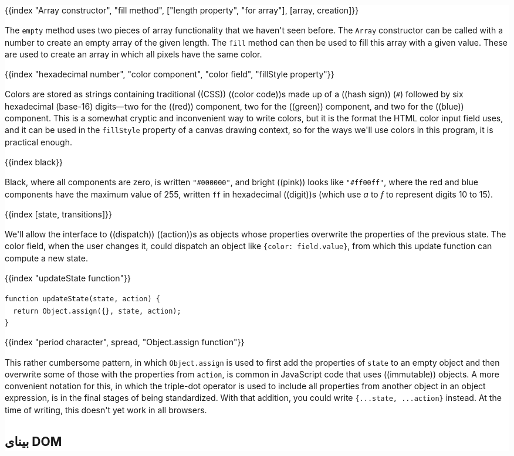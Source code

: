 {{index "Array constructor", "fill method", ["length property", "for array"], [array, creation]}}

The `empty` method uses two pieces of array functionality that we
haven't seen before. The `Array` constructor can be called with a
number to create an empty array of the given length. The `fill`
method can then be used to fill this array with a given value. These
are used to create an array in which all pixels have the same color.

{{index "hexadecimal number", "color component", "color field", "fillStyle property"}}

Colors are stored as strings containing traditional ((CSS)) ((color
code))s made up of a ((hash sign)) (`#`) followed by six hexadecimal (base-16)
digits—two for the ((red)) component, two for the ((green))
component, and two for the ((blue)) component. This is a somewhat
cryptic and inconvenient way to write colors, but it is the format the
HTML color input field uses, and it can be used in the `fillStyle`
property of a canvas drawing context, so for the ways we'll use colors
in this program, it is practical enough.

{{index black}}

Black, where all components are zero, is written `"#000000"`, and
bright ((pink)) looks like `"#ff00ff"`, where the red and blue
components have the maximum value of 255, written `ff` in hexadecimal
((digit))s (which use _a_ to _f_ to represent digits 10 to 15).

{{index [state, transitions]}}

We'll allow the interface to ((dispatch)) ((action))s as objects whose
properties overwrite the properties of the previous state. The
color field, when the user changes it, could dispatch an object like
`{color: field.value}`, from which this update function can compute a
new state.

{{index "updateState function"}}

```{includeCode: true}
function updateState(state, action) {
  return Object.assign({}, state, action);
}
```

{{index "period character", spread, "Object.assign function"}}

This rather cumbersome pattern, in which `Object.assign` is used to
first add the properties of `state` to an empty object and then
overwrite some of those with the properties from `action`, is common
in JavaScript code that uses ((immutable)) objects. A more convenient
notation for this, in which the triple-dot operator is used to include
all properties from another object in an object expression, is in the
final stages of being standardized. With that addition, you could
write `{...state, ...action}` instead. At the time of writing, this
doesn't yet work in all browsers.

## بینای DOM
